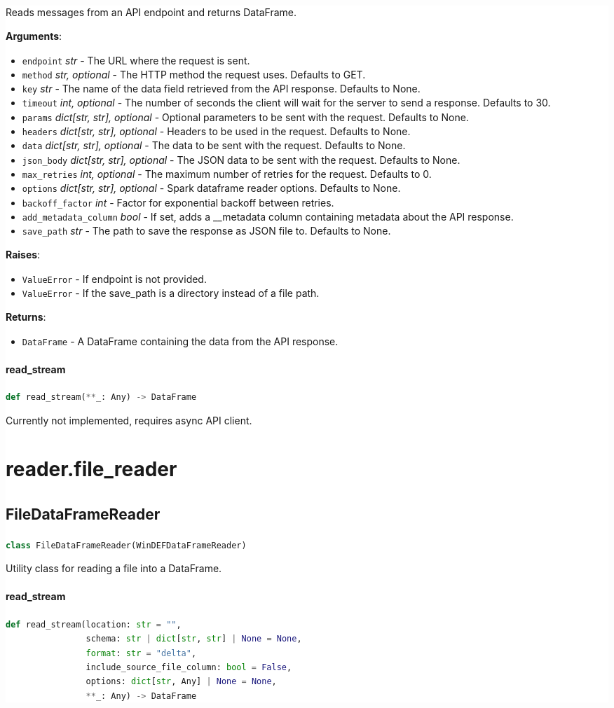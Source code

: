 Reads messages from an API endpoint and returns DataFrame.

**Arguments**:

- `endpoint` _str_ - The URL where the request is sent.
- `method` _str, optional_ - The HTTP method the request uses. Defaults to GET.
- `key` _str_ - The name of the data field retrieved from the API response. Defaults to None.
- `timeout` _int, optional_ - The number of seconds the client will wait for the server to send a response.
  Defaults to 30.
- `params` _dict[str, str], optional_ - Optional parameters to be sent with the request. Defaults to None.
- `headers` _dict[str, str], optional_ - Headers to be used in the request. Defaults to None.
- `data` _dict[str, str], optional_ - The data to be sent with the request. Defaults to None.
- `json_body` _dict[str, str], optional_ - The JSON data to be sent with the request. Defaults to None.
- `max_retries` _int, optional_ - The maximum number of retries for the request. Defaults to 0.
- `options` _dict[str, str], optional_ - Spark dataframe reader options. Defaults to None.
- `backoff_factor` _int_ - Factor for exponential backoff between retries.
- `add_metadata_column` _bool_ - If set, adds a __metadata column
  containing metadata about the API response.
- `save_path` _str_ - The path to save the response as JSON file to. Defaults to None.
  

**Raises**:

- `ValueError` - If endpoint is not provided.
- `ValueError` - If the save_path is a directory instead of a file path.
  

**Returns**:

- `DataFrame` - A DataFrame containing the data from the API response.

<h4 id="reader.api_reader.APIReader.read_stream">read_stream</h4>

```python
def read_stream(**_: Any) -> DataFrame
```

Currently not implemented, requires async API client.

<h1 id="reader.file_reader">reader.file_reader</h1>

<h2 id="reader.file_reader.FileDataFrameReader">FileDataFrameReader</h2>

```python
class FileDataFrameReader(WinDEFDataFrameReader)
```

Utility class for reading a file into a DataFrame.

<h4 id="reader.file_reader.FileDataFrameReader.read_stream">read_stream</h4>

```python
def read_stream(location: str = "",
                schema: str | dict[str, str] | None = None,
                format: str = "delta",
                include_source_file_column: bool = False,
                options: dict[str, Any] | None = None,
                **_: Any) -> DataFrame
```

